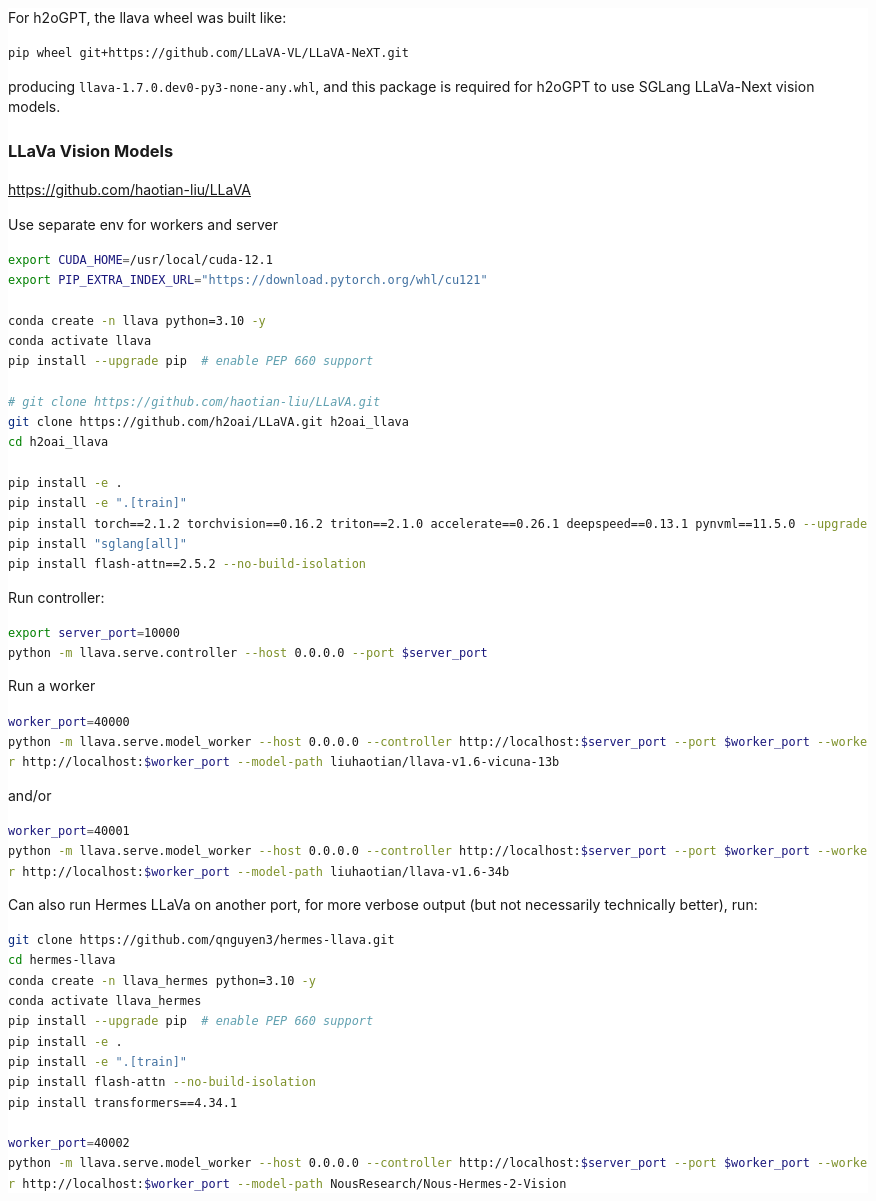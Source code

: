 For h2oGPT, the llava wheel was built like:
```bash
pip wheel git+https://github.com/LLaVA-VL/LLaVA-NeXT.git
```
producing `llava-1.7.0.dev0-py3-none-any.whl`, and this package is required for h2oGPT to use SGLang LLaVa-Next vision models.


### LLaVa Vision Models

https://github.com/haotian-liu/LLaVA

Use separate env for workers and server
```bash
export CUDA_HOME=/usr/local/cuda-12.1
export PIP_EXTRA_INDEX_URL="https://download.pytorch.org/whl/cu121"

conda create -n llava python=3.10 -y
conda activate llava
pip install --upgrade pip  # enable PEP 660 support

# git clone https://github.com/haotian-liu/LLaVA.git
git clone https://github.com/h2oai/LLaVA.git h2oai_llava
cd h2oai_llava

pip install -e .
pip install -e ".[train]"
pip install torch==2.1.2 torchvision==0.16.2 triton==2.1.0 accelerate==0.26.1 deepspeed==0.13.1 pynvml==11.5.0 --upgrade
pip install "sglang[all]"
pip install flash-attn==2.5.2 --no-build-isolation
```

Run controller:
```bash
export server_port=10000
python -m llava.serve.controller --host 0.0.0.0 --port $server_port
```

Run a worker
```bash
worker_port=40000
python -m llava.serve.model_worker --host 0.0.0.0 --controller http://localhost:$server_port --port $worker_port --worker http://localhost:$worker_port --model-path liuhaotian/llava-v1.6-vicuna-13b
```
and/or
```bash
worker_port=40001
python -m llava.serve.model_worker --host 0.0.0.0 --controller http://localhost:$server_port --port $worker_port --worker http://localhost:$worker_port --model-path liuhaotian/llava-v1.6-34b
```

Can also run Hermes LLaVa on another port, for more verbose output (but not necessarily technically better), run:
```bash
git clone https://github.com/qnguyen3/hermes-llava.git
cd hermes-llava
conda create -n llava_hermes python=3.10 -y
conda activate llava_hermes
pip install --upgrade pip  # enable PEP 660 support
pip install -e .
pip install -e ".[train]"
pip install flash-attn --no-build-isolation
pip install transformers==4.34.1

worker_port=40002
python -m llava.serve.model_worker --host 0.0.0.0 --controller http://localhost:$server_port --port $worker_port --worker http://localhost:$worker_port --model-path NousResearch/Nous-Hermes-2-Vision
```